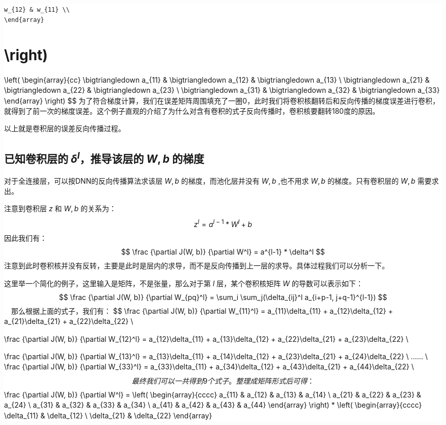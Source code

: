     w_{12} & w_{11} \\
    \end{array}
\right)
= 
\left(
    \begin{array}{cc}
    \bigtriangledown a_{11} & \bigtriangledown a_{12} & \bigtriangledown a_{13} \\
    \bigtriangledown a_{21} & \bigtriangledown a_{22} & \bigtriangledown a_{23} \\
    \bigtriangledown a_{31} & \bigtriangledown a_{32} & \bigtriangledown a_{33} 
    \end{array}
\right)
$$
为了符合梯度计算，我们在误差矩阵周围填充了一圈0，此时我们将卷积核翻转后和反向传播的梯度误差进行卷积，就得到了前一次的梯度误差。这个例子直观的介绍了为什么对含有卷积的式子反向传播时，卷积核要翻转180度的原因。

以上就是卷积层的误差反向传播过程。

## 已知卷积层的 $\delta^l$，推导该层的 $W, b$ 的梯度 

对于全连接层，可以按DNN的反向传播算法求该层 $W, b$ 的梯度，而池化层并没有 $W, b$ ,也不用求 $W, b$ 的梯度。只有卷积层的 $W, b$ 需要求出。

注意到卷积层 $z$ 和 $W, b$ 的关系为：
$$
z^l = a^{l-1} * W^l + b
$$
因此我们有：
$$
\frac {\partial J(W, b)} {\partial W^l} = a^{l-1} * \delta^l
$$
注意到此时卷积核并没有反转，主要是此时是层内的求导，而不是反向传播到上一层的求导。具体过程我们可以分析一下。

这里举一个简化的例子，这里输入是矩阵，不是张量，那么对于第 $l$ 层，某个卷积核矩阵 $W$ 的导数可以表示如下：
$$
\frac {\partial J(W, b)} {\partial W_{pq}^l} = \sum_i \sum_j(\delta_{ij}^l a_{i+p-1, j+q-1}^{l-1})
$$
　那么根据上面的式子，我们有：
$$
\frac {\partial J(W, b)} {\partial W_{11}^l} = a_{11}\delta_{11} + a_{12}\delta_{12} + a_{21}\delta_{21} + a_{22}\delta_{22} \\

\frac {\partial J(W, b)} {\partial W_{12}^l} = a_{12}\delta_{11} + a_{13}\delta_{12} + a_{22}\delta_{21} + a_{23}\delta_{22} \\

\frac {\partial J(W, b)} {\partial W_{13}^l} = a_{13}\delta_{11} + a_{14}\delta_{12} + a_{23}\delta_{21} + a_{24}\delta_{22} \\
...... \\
\frac {\partial J(W, b)} {\partial W_{33}^l} = a_{33}\delta_{11} + a_{34}\delta_{12} + a_{43}\delta_{21} + a_{44}\delta_{22} \\
$$
最终我们可以一共得到9个式子。整理成矩阵形式后可得：
$$
\frac {\partial J(W, b)} {\partial W^l} = 
\left(
    \begin{array}{cccc}
    a_{11} & a_{12} & a_{13} & a_{14} \\
    a_{21} & a_{22} & a_{23} & a_{24} \\
    a_{31} & a_{32} & a_{33} & a_{34} \\
    a_{41} & a_{42} & a_{43} & a_{44}
    \end{array}
\right)
*
\left(
    \begin{array}{cccc}
    \delta_{11} & \delta_{12} \\
    \delta_{21} & \delta_{22}
    \end{array}